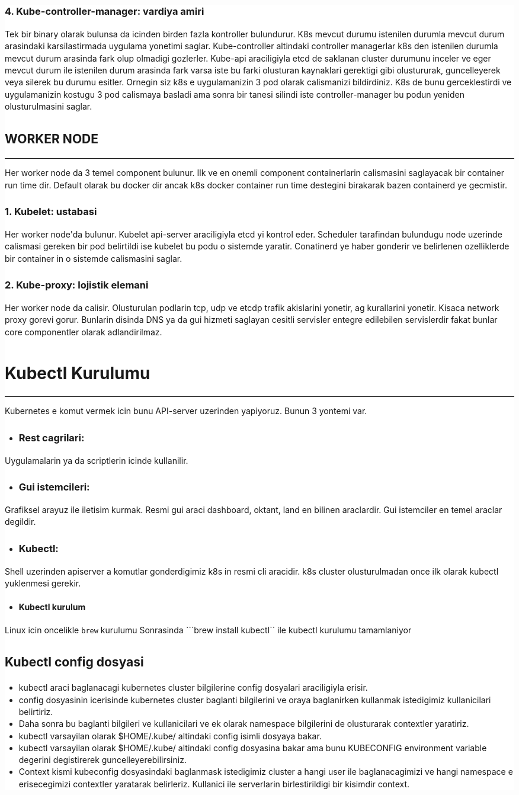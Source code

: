 ### 4. Kube-controller-manager: vardiya amiri
Tek bir binary olarak bulunsa da icinden birden fazla kontroller bulundurur. K8s mevcut durumu istenilen durumla mevcut durum arasindaki karsilastirmada uygulama yonetimi saglar. Kube-controller altindaki controller managerlar k8s den istenilen durumla mevcut durum arasinda fark olup olmadigi gozlerler. Kube-api araciligiyla etcd de saklanan cluster durumunu inceler ve eger mevcut durum ile istenilen durum arasinda fark varsa iste bu farki olusturan kaynaklari gerektigi gibi olustururak, guncelleyerek veya silerek bu durumu esitler. Ornegin siz k8s e uygulamanizin 3 pod olarak calismanizi bildirdiniz. K8s de bunu gerceklestirdi ve uygulamanizin kostugu 3 pod calismaya basladi ama sonra bir tanesi silindi iste controller-manager bu podun yeniden olusturulmasini saglar. 

## WORKER NODE
***
Her worker node da 3 temel component bulunur. Ilk ve en onemli component containerlarin calismasini saglayacak bir container run time dir. Default olarak bu docker dir ancak k8s docker container run time destegini birakarak bazen containerd ye gecmistir.

### 1. Kubelet: ustabasi
Her worker node'da bulunur. Kubelet api-server araciligiyla etcd yi kontrol eder. Scheduler tarafindan bulundugu node uzerinde calismasi gereken bir pod belirtildi ise kubelet bu podu o sistemde yaratir. Conatinerd ye haber gonderir ve belirlenen ozelliklerde bir container in o sistemde calismasini saglar.

### 2. Kube-proxy: lojistik elemani
Her worker node da calisir. Olusturulan podlarin tcp, udp ve etcdp trafik akislarini yonetir, ag kurallarini yonetir. Kisaca network proxy gorevi gorur.
Bunlarin disinda DNS ya da gui hizmeti saglayan cesitli servisler entegre edilebilen servislerdir fakat bunlar core componentler olarak adlandirilmaz.

# Kubectl Kurulumu
***
Kubernetes e komut vermek icin bunu API-server uzerinden yapiyoruz. 
Bunun 3 yontemi var. 

- ### **Rest cagrilari:**
Uygulamalarin ya da scriptlerin icinde kullanilir.
- ### **Gui istemcileri:**
Grafiksel arayuz ile iletisim kurmak. Resmi gui araci dashboard, oktant, land en bilinen araclardir. Gui istemciler en temel araclar degildir. 
- ### **Kubectl:**
Shell uzerinden apiserver a komutlar gonderdigimiz k8s in resmi cli aracidir. k8s cluster olusturulmadan once ilk olarak kubectl yuklenmesi gerekir.
- #### Kubectl kurulum
Linux icin oncelikle ```brew``` kurulumu
Sonrasinda ```brew install kubectl`` ile kubectl kurulumu tamamlaniyor

## Kubectl config dosyasi
- kubectl araci baglanacagi kubernetes cluster bilgilerine config dosyalari araciligiyla erisir.
- config dosyasinin icerisinde kubernetes cluster baglanti bilgilerini ve oraya baglanirken kullanmak istedigimiz kullanicilari belirtiriz.
- Daha sonra bu baglanti bilgileri ve kullanicilari ve ek olarak namespace bilgilerini de olusturarak contextler yaratiriz.
- kubectl varsayilan olarak $HOME/.kube/ altindaki config isimli dosyaya bakar.
- kubectl varsayilan olarak $HOME/.kube/ altindaki config dosyasina bakar ama bunu KUBECONFIG environment variable degerini degistirerek guncelleyerebilirsiniz.
-  Context kismi kubeconfig dosyasindaki baglanmask istedigimiz cluster a hangi user ile baglanacagimizi ve hangi namespace e erisecegimizi contextler yaratarak belirleriz. Kullanici ile serverlarin birlestirildigi bir kisimdir context.
